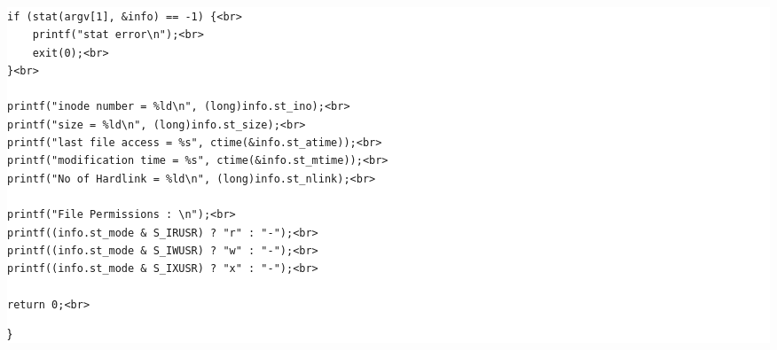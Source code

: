     if (stat(argv[1], &info) == -1) {<br>
        printf("stat error\n");<br>
        exit(0);<br>
    }<br>

    printf("inode number = %ld\n", (long)info.st_ino);<br>
    printf("size = %ld\n", (long)info.st_size);<br>
    printf("last file access = %s", ctime(&info.st_atime));<br>
    printf("modification time = %s", ctime(&info.st_mtime));<br>
    printf("No of Hardlink = %ld\n", (long)info.st_nlink);<br>

    printf("File Permissions : \n");<br>
    printf((info.st_mode & S_IRUSR) ? "r" : "-");<br>
    printf((info.st_mode & S_IWUSR) ? "w" : "-");<br>
    printf((info.st_mode & S_IXUSR) ? "x" : "-");<br>

    return 0;<br>
}<br>





</body>
</html>
